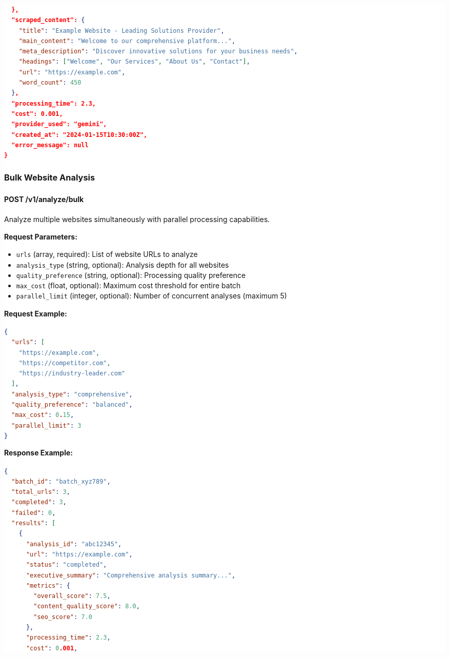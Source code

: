 ```json
  },
  "scraped_content": {
    "title": "Example Website - Leading Solutions Provider",
    "main_content": "Welcome to our comprehensive platform...",
    "meta_description": "Discover innovative solutions for your business needs",
    "headings": ["Welcome", "Our Services", "About Us", "Contact"],
    "url": "https://example.com",
    "word_count": 450
  },
  "processing_time": 2.3,
  "cost": 0.001,
  "provider_used": "gemini",
  "created_at": "2024-01-15T10:30:00Z",
  "error_message": null
}
```

### Bulk Website Analysis

#### POST /v1/analyze/bulk

Analyze multiple websites simultaneously with parallel processing capabilities.

**Request Parameters:**
- `urls` (array, required): List of website URLs to analyze
- `analysis_type` (string, optional): Analysis depth for all websites
- `quality_preference` (string, optional): Processing quality preference
- `max_cost` (float, optional): Maximum cost threshold for entire batch
- `parallel_limit` (integer, optional): Number of concurrent analyses (maximum 5)

**Request Example:**
```json
{
  "urls": [
    "https://example.com",
    "https://competitor.com",
    "https://industry-leader.com"
  ],
  "analysis_type": "comprehensive",
  "quality_preference": "balanced",
  "max_cost": 0.15,
  "parallel_limit": 3
}
```

**Response Example:**
```json
{
  "batch_id": "batch_xyz789",
  "total_urls": 3,
  "completed": 3,
  "failed": 0,
  "results": [
    {
      "analysis_id": "abc12345",
      "url": "https://example.com",
      "status": "completed",
      "executive_summary": "Comprehensive analysis summary...",
      "metrics": {
        "overall_score": 7.5,
        "content_quality_score": 8.0,
        "seo_score": 7.0
      },
      "processing_time": 2.3,
      "cost": 0.001,
```